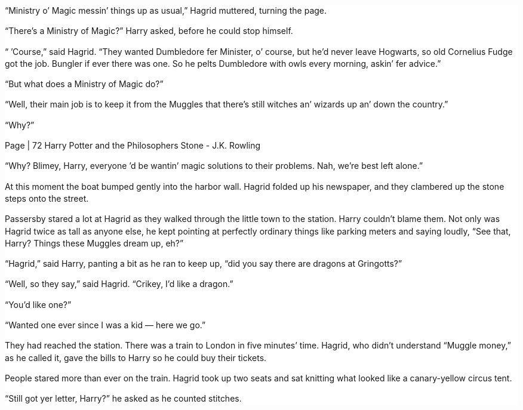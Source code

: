 “Ministry o’ Magic messin’ things up as usual,” Hagrid 
muttered, turning the page. 

“There’s a Ministry of Magic?” Harry asked, before he 
could stop himself. 

“ ’Course,” said Hagrid. “They wanted Dumbledore fer 
Minister, o’ course, but he’d never leave Hogwarts, so 
old Cornelius Fudge got the job. Bungler if ever there 
was one. So he pelts Dumbledore with owls every 
morning, askin’ fer advice.” 

“But what does a Ministry of Magic do?” 

“Well, their main job is to keep it from the Muggles 
that there’s still witches an’ wizards up an’ down the 
country.” 

“Why?” 

Page | 72 Harry Potter and the Philosophers Stone - J.K. Rowling 




“Why? Blimey, Harry, everyone ’d be wantin’ magic 
solutions to their problems. Nah, we’re best left 
alone.” 

At this moment the boat bumped gently into the 
harbor wall. Hagrid folded up his newspaper, and 
they clambered up the stone steps onto the street. 

Passersby stared a lot at Hagrid as they walked 
through the little town to the station. Harry couldn’t 
blame them. Not only was Hagrid twice as tall as 
anyone else, he kept pointing at perfectly ordinary 
things like parking meters and saying loudly, “See 
that, Harry? Things these Muggles dream up, eh?” 

“Hagrid,” said Harry, panting a bit as he ran to keep 
up, “did you say there are dragons at Gringotts?” 

“Well, so they say,” said Hagrid. “Crikey, I’d like a 
dragon.” 

“You’d like one?” 

“Wanted one ever since I was a kid — here we go.” 

They had reached the station. There was a train to 
London in five minutes’ time. Hagrid, who didn’t 
understand “Muggle money,” as he called it, gave the 
bills to Harry so he could buy their tickets. 

People stared more than ever on the train. Hagrid 
took up two seats and sat knitting what looked like a 
canary-yellow circus tent. 

“Still got yer letter, Harry?” he asked as he counted 
stitches. 
